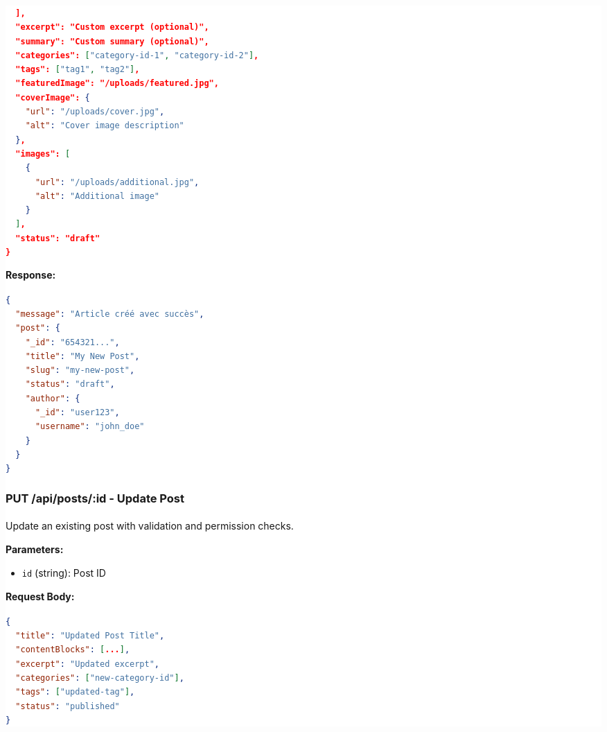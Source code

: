 ```json
  ],
  "excerpt": "Custom excerpt (optional)",
  "summary": "Custom summary (optional)",
  "categories": ["category-id-1", "category-id-2"],
  "tags": ["tag1", "tag2"],
  "featuredImage": "/uploads/featured.jpg",
  "coverImage": {
    "url": "/uploads/cover.jpg",
    "alt": "Cover image description"
  },
  "images": [
    {
      "url": "/uploads/additional.jpg",
      "alt": "Additional image"
    }
  ],
  "status": "draft"
}
```

**Response:**
```json
{
  "message": "Article créé avec succès",
  "post": {
    "_id": "654321...",
    "title": "My New Post",
    "slug": "my-new-post",
    "status": "draft",
    "author": {
      "_id": "user123",
      "username": "john_doe"
    }
  }
}
```

### PUT /api/posts/:id - Update Post

Update an existing post with validation and permission checks.

**Parameters:**
- `id` (string): Post ID

**Request Body:**
```json
{
  "title": "Updated Post Title",
  "contentBlocks": [...],
  "excerpt": "Updated excerpt",
  "categories": ["new-category-id"],
  "tags": ["updated-tag"],
  "status": "published"
}
```
